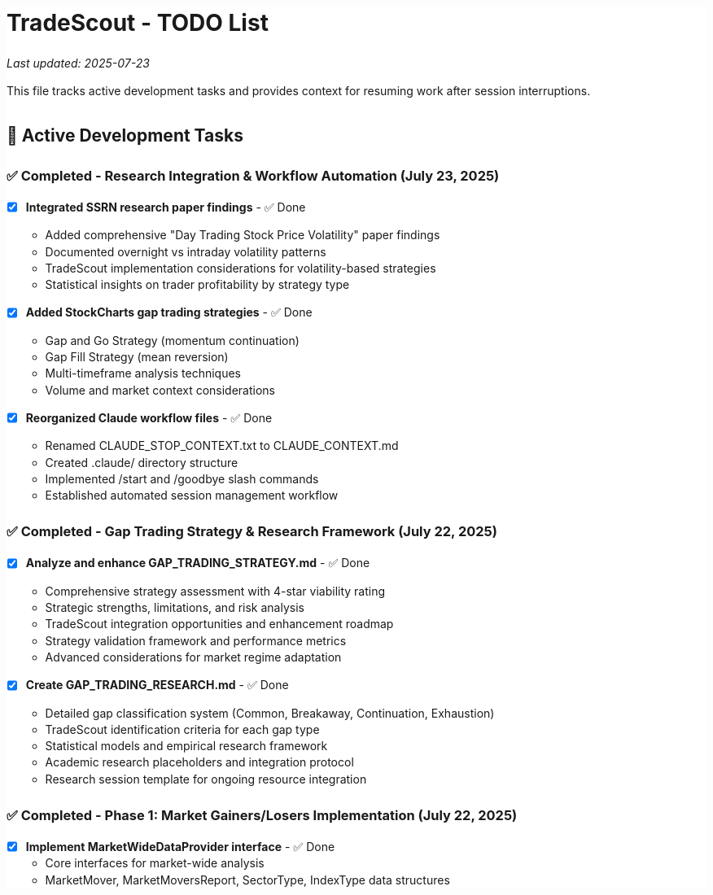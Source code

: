 # TradeScout - TODO List

*Last updated: 2025-07-23*

This file tracks active development tasks and provides context for resuming work after session interruptions.

## 🎯 Active Development Tasks

### ✅ Completed - Research Integration & Workflow Automation (July 23, 2025)

- [x] **Integrated SSRN research paper findings** - ✅ Done
  - Added comprehensive "Day Trading Stock Price Volatility" paper findings
  - Documented overnight vs intraday volatility patterns
  - TradeScout implementation considerations for volatility-based strategies
  - Statistical insights on trader profitability by strategy type

- [x] **Added StockCharts gap trading strategies** - ✅ Done
  - Gap and Go Strategy (momentum continuation)
  - Gap Fill Strategy (mean reversion)
  - Multi-timeframe analysis techniques
  - Volume and market context considerations

- [x] **Reorganized Claude workflow files** - ✅ Done
  - Renamed CLAUDE_STOP_CONTEXT.txt to CLAUDE_CONTEXT.md
  - Created .claude/ directory structure
  - Implemented /start and /goodbye slash commands
  - Established automated session management workflow

### ✅ Completed - Gap Trading Strategy & Research Framework (July 22, 2025)

- [x] **Analyze and enhance GAP_TRADING_STRATEGY.md** - ✅ Done
  - Comprehensive strategy assessment with 4-star viability rating
  - Strategic strengths, limitations, and risk analysis
  - TradeScout integration opportunities and enhancement roadmap
  - Strategy validation framework and performance metrics
  - Advanced considerations for market regime adaptation

- [x] **Create GAP_TRADING_RESEARCH.md** - ✅ Done
  - Detailed gap classification system (Common, Breakaway, Continuation, Exhaustion)
  - TradeScout identification criteria for each gap type
  - Statistical models and empirical research framework
  - Academic research placeholders and integration protocol
  - Research session template for ongoing resource integration

### ✅ Completed - Phase 1: Market Gainers/Losers Implementation (July 22, 2025)

- [x] **Implement MarketWideDataProvider interface** - ✅ Done
  - Core interfaces for market-wide analysis
  - MarketMover, MarketMoversReport, SectorType, IndexType data structures
  